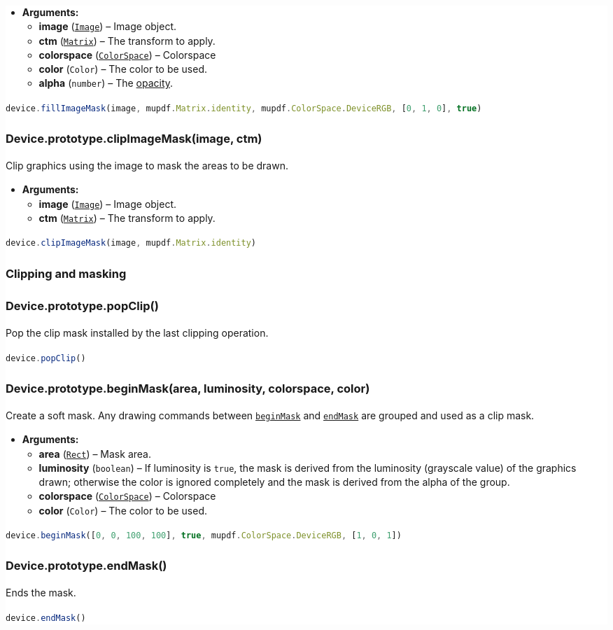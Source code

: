 * **Arguments:**
  * **image** ([`Image`](Image.md#Image)) – Image object.
  * **ctm** ([`Matrix`](Matrix.md#Matrix)) – The transform to apply.
  * **colorspace** ([`ColorSpace`](ColorSpace.md#ColorSpace)) – Colorspace
  * **color** (`Color`) – The color to be used.
  * **alpha** (`number`) – The [opacity](../../common/glossary.md#term-Opacity).

```javascript
device.fillImageMask(image, mupdf.Matrix.identity, mupdf.ColorSpace.DeviceRGB, [0, 1, 0], true)
```

### Device.prototype.clipImageMask(image, ctm)

Clip graphics using the image to mask the areas to be drawn.

* **Arguments:**
  * **image** ([`Image`](Image.md#Image)) – Image object.
  * **ctm** ([`Matrix`](Matrix.md#Matrix)) – The transform to apply.

```javascript
device.clipImageMask(image, mupdf.Matrix.identity)
```

### Clipping and masking

### Device.prototype.popClip()

Pop the clip mask installed by the last clipping operation.

```javascript
device.popClip()
```

### Device.prototype.beginMask(area, luminosity, colorspace, color)

Create a soft mask. Any drawing commands between [`beginMask`](#Device.prototype.beginMask) and [`endMask`](#Device.prototype.endMask) are grouped and used as a clip mask.

* **Arguments:**
  * **area** ([`Rect`](Rect.md#Rect)) – Mask area.
  * **luminosity** (`boolean`) – If luminosity is `true`, the mask is derived from the luminosity (grayscale value) of the graphics drawn; otherwise the color is ignored completely and the mask is derived from the alpha of the group.
  * **colorspace** ([`ColorSpace`](ColorSpace.md#ColorSpace)) – Colorspace
  * **color** (`Color`) – The color to be used.

```javascript
device.beginMask([0, 0, 100, 100], true, mupdf.ColorSpace.DeviceRGB, [1, 0, 1])
```

### Device.prototype.endMask()

Ends the mask.

```javascript
device.endMask()
```
